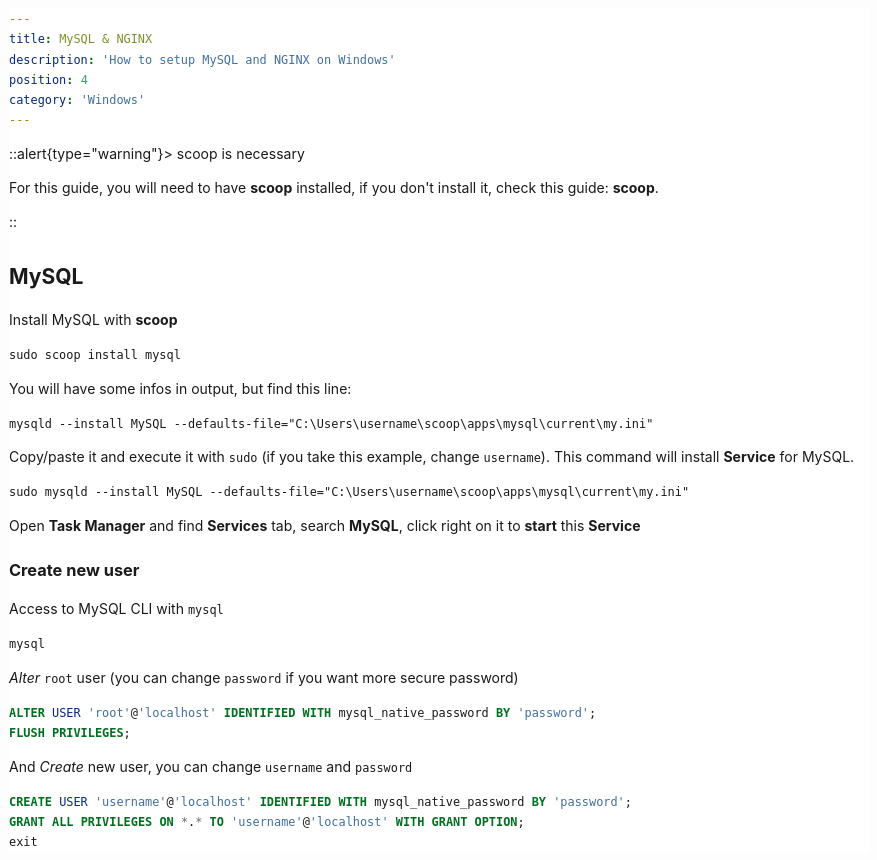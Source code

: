 ```yaml
---
title: MySQL & NGINX
description: 'How to setup MySQL and NGINX on Windows'
position: 4
category: 'Windows'
---
```


::alert{type="warning"}> scoop is necessary

For this guide, you will need to have **scoop** installed, if you don't install it, check this guide: **scoop**.

::

## MySQL

Install MySQL with **scoop**

```powershell[PowerShell]
sudo scoop install mysql
```

You will have some infos in output, but find this line:

```powershell[Output]
mysqld --install MySQL --defaults-file="C:\Users\username\scoop\apps\mysql\current\my.ini"
```

Copy/paste it and execute it with `sudo` (if you take this example, change `username`). This command will install **Service** for MySQL.

```powershell[PowerShell]
sudo mysqld --install MySQL --defaults-file="C:\Users\username\scoop\apps\mysql\current\my.ini"
```

Open **Task Manager** and find **Services** tab, search **MySQL**, click right on it to **start** this **Service**

<content-image source="task-manager.webp"></content-image>

### Create new user

Access to MySQL CLI with `mysql`

```powershell[PowerShell]
mysql
```

*Alter* `root` user (you can change `password` if you want more secure password)

```sql
ALTER USER 'root'@'localhost' IDENTIFIED WITH mysql_native_password BY 'password';
FLUSH PRIVILEGES;
```

And *Create* new user, you can change `username` and `password`

```sql
CREATE USER 'username'@'localhost' IDENTIFIED WITH mysql_native_password BY 'password';
GRANT ALL PRIVILEGES ON *.* TO 'username'@'localhost' WITH GRANT OPTION;
exit
```


[^1]: For some browser, you will need to restart it.